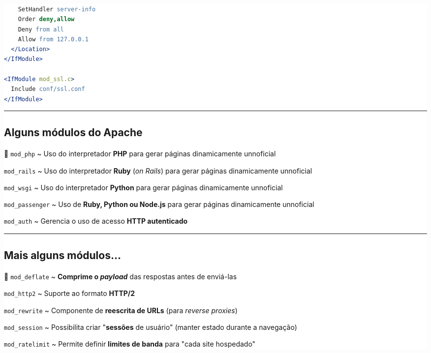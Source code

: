   ```apache
      SetHandler server-info
      Order deny,allow
      Deny from all
      Allow from 127.0.0.1
    </Location>
  </IfModule>

  <IfModule mod_ssl.c>
    Include conf/ssl.conf
  </IfModule>
  ```

---

## Alguns módulos do Apache

:star2: `mod_php`
  ~ Uso do interpretador **PHP** para gerar páginas dinamicamente
  <span class="badge type2">unnoficial</span>

`mod_rails`
  ~ Uso do interpretador **Ruby** (_on Rails_) para gerar páginas dinamicamente
  <span class="badge type2">unnoficial</span>

`mod_wsgi`
  ~ Uso do interpretador **Python** para gerar páginas dinamicamente
  <span class="badge type2">unnoficial</span>

`mod_passenger`
  ~ Uso de **Ruby, Python ou Node.js** para gerar páginas dinamicamente
  <span class="badge type2">unnoficial</span>

`mod_auth`
  ~ Gerencia o uso de acesso **HTTP autenticado**

---

## Mais alguns módulos...


:star2: `mod_deflate`
  ~ **Comprime o _payload_** das respostas antes de enviá-las

`mod_http2`
  ~ Suporte ao formato **HTTP/2**

`mod_rewrite`
  ~ Componente de **reescrita de URLs** (para _reverse proxies_)

`mod_session`
  ~ Possibilita criar "**sessões** de usuário" (manter estado durante a navegação)

`mod_ratelimit`
  ~ Permite definir **limites de banda** para "cada site hospedado"
